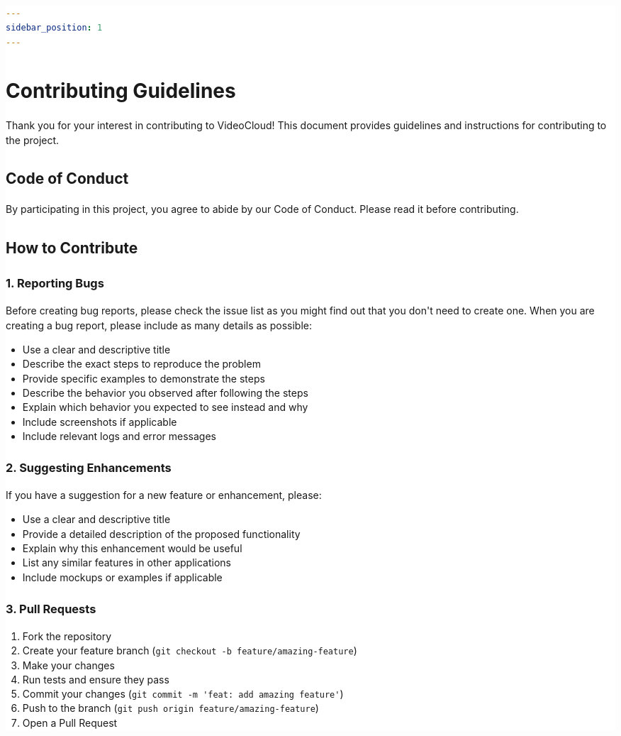 ```yaml
---
sidebar_position: 1
---
```


# Contributing Guidelines

Thank you for your interest in contributing to VideoCloud! This document provides guidelines and instructions for contributing to the project.

## Code of Conduct

By participating in this project, you agree to abide by our Code of Conduct. Please read it before contributing.

## How to Contribute

### 1. Reporting Bugs

Before creating bug reports, please check the issue list as you might find out that you don't need to create one. When you are creating a bug report, please include as many details as possible:

- Use a clear and descriptive title
- Describe the exact steps to reproduce the problem
- Provide specific examples to demonstrate the steps
- Describe the behavior you observed after following the steps
- Explain which behavior you expected to see instead and why
- Include screenshots if applicable
- Include relevant logs and error messages

### 2. Suggesting Enhancements

If you have a suggestion for a new feature or enhancement, please:

- Use a clear and descriptive title
- Provide a detailed description of the proposed functionality
- Explain why this enhancement would be useful
- List any similar features in other applications
- Include mockups or examples if applicable

### 3. Pull Requests

1. Fork the repository
2. Create your feature branch (`git checkout -b feature/amazing-feature`)
3. Make your changes
4. Run tests and ensure they pass
5. Commit your changes (`git commit -m 'feat: add amazing feature'`)
6. Push to the branch (`git push origin feature/amazing-feature`)
7. Open a Pull Request
